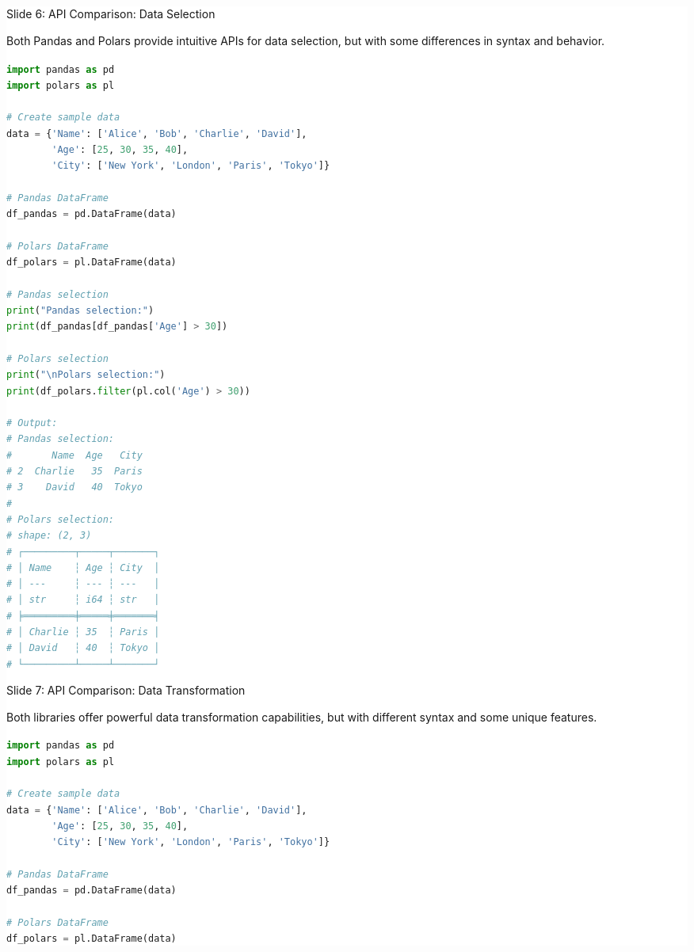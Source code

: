 Slide 6: API Comparison: Data Selection

Both Pandas and Polars provide intuitive APIs for data selection, but with some differences in syntax and behavior.

```python
import pandas as pd
import polars as pl

# Create sample data
data = {'Name': ['Alice', 'Bob', 'Charlie', 'David'],
        'Age': [25, 30, 35, 40],
        'City': ['New York', 'London', 'Paris', 'Tokyo']}

# Pandas DataFrame
df_pandas = pd.DataFrame(data)

# Polars DataFrame
df_polars = pl.DataFrame(data)

# Pandas selection
print("Pandas selection:")
print(df_pandas[df_pandas['Age'] > 30])

# Polars selection
print("\nPolars selection:")
print(df_polars.filter(pl.col('Age') > 30))

# Output:
# Pandas selection:
#       Name  Age   City
# 2  Charlie   35  Paris
# 3    David   40  Tokyo
#
# Polars selection:
# shape: (2, 3)
# ┌─────────┬─────┬───────┐
# │ Name    ┆ Age ┆ City  │
# │ ---     ┆ --- ┆ ---   │
# │ str     ┆ i64 ┆ str   │
# ╞═════════╪═════╪═══════╡
# │ Charlie ┆ 35  ┆ Paris │
# │ David   ┆ 40  ┆ Tokyo │
# └─────────┴─────┴───────┘
```

Slide 7: API Comparison: Data Transformation

Both libraries offer powerful data transformation capabilities, but with different syntax and some unique features.

```python
import pandas as pd
import polars as pl

# Create sample data
data = {'Name': ['Alice', 'Bob', 'Charlie', 'David'],
        'Age': [25, 30, 35, 40],
        'City': ['New York', 'London', 'Paris', 'Tokyo']}

# Pandas DataFrame
df_pandas = pd.DataFrame(data)

# Polars DataFrame
df_polars = pl.DataFrame(data)

```